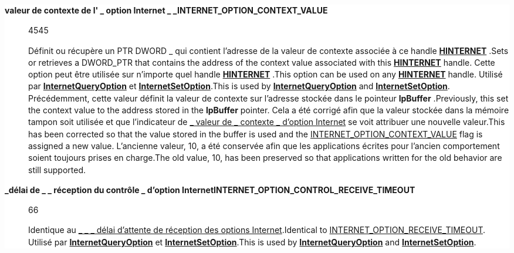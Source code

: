 
</dt> </dl> </dd> <dt>

<span data-ttu-id="ecc71-208"><span id="INTERNET_OPTION_CONTEXT_VALUE"></span><span id="internet_option_context_value"></span>**valeur de contexte de l' \_ option Internet \_ \_**</span><span class="sxs-lookup"><span data-stu-id="ecc71-208"><span id="INTERNET_OPTION_CONTEXT_VALUE"></span><span id="internet_option_context_value"></span>**INTERNET\_OPTION\_CONTEXT\_VALUE**</span></span>
</dt> <dd> <dl> <dt>

<span data-ttu-id="ecc71-209">45</span><span class="sxs-lookup"><span data-stu-id="ecc71-209">45</span></span>
</dt> <dt>



<span data-ttu-id="ecc71-210">Définit ou récupère un PTR DWORD \_ qui contient l’adresse de la valeur de contexte associée à ce handle [**HINTERNET**](appendix-a-hinternet-handles.md) .</span><span class="sxs-lookup"><span data-stu-id="ecc71-210">Sets or retrieves a DWORD\_PTR that contains the address of the context value associated with this [**HINTERNET**](appendix-a-hinternet-handles.md) handle.</span></span> <span data-ttu-id="ecc71-211">Cette option peut être utilisée sur n’importe quel handle [**HINTERNET**](appendix-a-hinternet-handles.md) .</span><span class="sxs-lookup"><span data-stu-id="ecc71-211">This option can be used on any [**HINTERNET**](appendix-a-hinternet-handles.md) handle.</span></span> <span data-ttu-id="ecc71-212">Utilisé par [**InternetQueryOption**](/windows/desktop/api/Wininet/nf-wininet-internetqueryoptiona) et [**InternetSetOption**](/windows/desktop/api/Wininet/nf-wininet-internetsetoptiona).</span><span class="sxs-lookup"><span data-stu-id="ecc71-212">This is used by [**InternetQueryOption**](/windows/desktop/api/Wininet/nf-wininet-internetqueryoptiona) and [**InternetSetOption**](/windows/desktop/api/Wininet/nf-wininet-internetsetoptiona).</span></span> <span data-ttu-id="ecc71-213">Précédemment, cette valeur définit la valeur de contexte sur l’adresse stockée dans le pointeur **lpBuffer** .</span><span class="sxs-lookup"><span data-stu-id="ecc71-213">Previously, this set the context value to the address stored in the **lpBuffer** pointer.</span></span> <span data-ttu-id="ecc71-214">Cela a été corrigé afin que la valeur stockée dans la mémoire tampon soit utilisée et que l’indicateur de [ \_ valeur de \_ contexte \_ d’option Internet](/windows) se voit attribuer une nouvelle valeur.</span><span class="sxs-lookup"><span data-stu-id="ecc71-214">This has been corrected so that the value stored in the buffer is used and the [INTERNET\_OPTION\_CONTEXT\_VALUE](/windows) flag is assigned a new value.</span></span> <span data-ttu-id="ecc71-215">L’ancienne valeur, 10, a été conservée afin que les applications écrites pour l’ancien comportement soient toujours prises en charge.</span><span class="sxs-lookup"><span data-stu-id="ecc71-215">The old value, 10, has been preserved so that applications written for the old behavior are still supported.</span></span>


</dt> </dl> </dd> <dt>

<span data-ttu-id="ecc71-216"><span id="INTERNET_OPTION_CONTROL_RECEIVE_TIMEOUT"></span><span id="internet_option_control_receive_timeout"></span>**\_délai de \_ \_ réception du contrôle \_ d’option Internet**</span><span class="sxs-lookup"><span data-stu-id="ecc71-216"><span id="INTERNET_OPTION_CONTROL_RECEIVE_TIMEOUT"></span><span id="internet_option_control_receive_timeout"></span>**INTERNET\_OPTION\_CONTROL\_RECEIVE\_TIMEOUT**</span></span>
</dt> <dd> <dl> <dt>

<span data-ttu-id="ecc71-217">6</span><span class="sxs-lookup"><span data-stu-id="ecc71-217">6</span></span>
</dt> <dt>



<span data-ttu-id="ecc71-218">Identique au [ \_ \_ \_ délai d’attente de réception des options Internet](/windows).</span><span class="sxs-lookup"><span data-stu-id="ecc71-218">Identical to [INTERNET\_OPTION\_RECEIVE\_TIMEOUT](/windows).</span></span> <span data-ttu-id="ecc71-219">Utilisé par [**InternetQueryOption**](/windows/desktop/api/Wininet/nf-wininet-internetqueryoptiona) et [**InternetSetOption**](/windows/desktop/api/Wininet/nf-wininet-internetsetoptiona).</span><span class="sxs-lookup"><span data-stu-id="ecc71-219">This is used by [**InternetQueryOption**](/windows/desktop/api/Wininet/nf-wininet-internetqueryoptiona) and [**InternetSetOption**](/windows/desktop/api/Wininet/nf-wininet-internetsetoptiona).</span></span>
